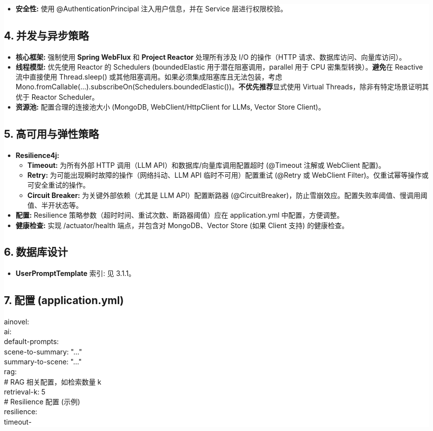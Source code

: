 * **安全性:** 使用 @AuthenticationPrincipal 注入用户信息，并在 Service 层进行权限校验。

## **4\. 并发与异步策略**

* **核心框架:** 强制使用 **Spring WebFlux** 和 **Project Reactor** 处理所有涉及 I/O 的操作（HTTP 请求、数据库访问、向量库访问）。  
* **线程模型:** 优先使用 Reactor 的 Schedulers (boundedElastic 用于潜在阻塞调用，parallel 用于 CPU 密集型转换）。**避免**在 Reactive 流中直接使用 Thread.sleep() 或其他阻塞调用。如果必须集成阻塞库且无法包装，考虑 Mono.fromCallable(...).subscribeOn(Schedulers.boundedElastic())。**不优先推荐**显式使用 Virtual Threads，除非有特定场景证明其优于 Reactor Scheduler。  
* **资源池:** 配置合理的连接池大小 (MongoDB, WebClient/HttpClient for LLMs, Vector Store Client)。

## **5\. 高可用与弹性策略**

* **Resilience4j:**  
  * **Timeout:** 为所有外部 HTTP 调用（LLM API）和数据库/向量库调用配置超时 (@Timeout 注解或 WebClient 配置)。  
  * **Retry:** 为可能出现瞬时故障的操作（网络抖动、LLM API 临时不可用）配置重试 (@Retry 或 WebClient Filter)。仅重试幂等操作或可安全重试的操作。  
  * **Circuit Breaker:** 为关键外部依赖（尤其是 LLM API）配置断路器 (@CircuitBreaker)，防止雪崩效应。配置失败率阈值、慢调用阈值、半开状态等。  
* **配置:** Resilience 策略参数（超时时间、重试次数、断路器阈值）应在 application.yml 中配置，方便调整。  
* **健康检查:** 实现 /actuator/health 端点，并包含对 MongoDB、Vector Store (如果 Client 支持) 的健康检查。

## **6\. 数据库设计**

* **UserPromptTemplate** 索引: 见 3.1.1。

## **7\. 配置 (application.yml)**

ainovel:  
  ai:  
    default-prompts:  
      scene-to-summary: "..."  
      summary-to-scene: "..."  
    rag:  
      \# RAG 相关配置，如检索数量 k  
      retrieval-k: 5  
    \# Resilience 配置 (示例)  
    resilience:  
      timeout-


